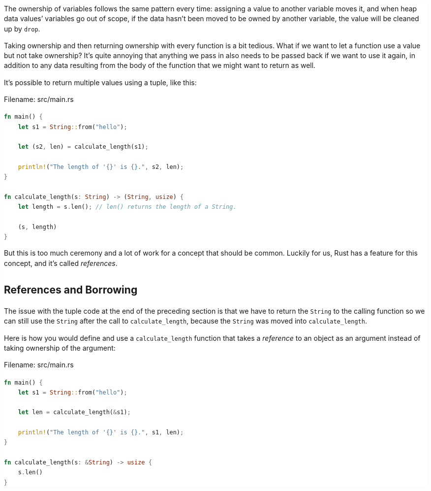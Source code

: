 The ownership of variables follows the same pattern every time: assigning a
value to another variable moves it, and when heap data values’ variables go out
of scope, if the data hasn’t been moved to be owned by another variable, the
value will be cleaned up by `drop`.

Taking ownership and then returning ownership with every function is a bit
tedious. What if we want to let a function use a value but not take ownership?
It’s quite annoying that anything we pass in also needs to be passed back if we
want to use it again, in addition to any data resulting from the body of the
function that we might want to return as well.

It’s possible to return multiple values using a tuple, like this:

Filename: src/main.rs

```rust
fn main() {
    let s1 = String::from("hello");

    let (s2, len) = calculate_length(s1);

    println!("The length of '{}' is {}.", s2, len);
}

fn calculate_length(s: String) -> (String, usize) {
    let length = s.len(); // len() returns the length of a String.

    (s, length)
}
```

But this is too much ceremony and a lot of work for a concept that should be
common. Luckily for us, Rust has a feature for this concept, and it’s called
*references*.

## References and Borrowing

The issue with the tuple code at the end of the preceding section is that we
have to return the `String` to the calling function so we can still use the
`String` after the call to `calculate_length`, because the `String` was moved
into `calculate_length`.

Here is how you would define and use a `calculate_length` function that takes a
*reference* to an object as an argument instead of taking ownership of the
argument:

Filename: src/main.rs

```rust
fn main() {
    let s1 = String::from("hello");

    let len = calculate_length(&s1);

    println!("The length of '{}' is {}.", s1, len);
}

fn calculate_length(s: &String) -> usize {
    s.len()
}
```
